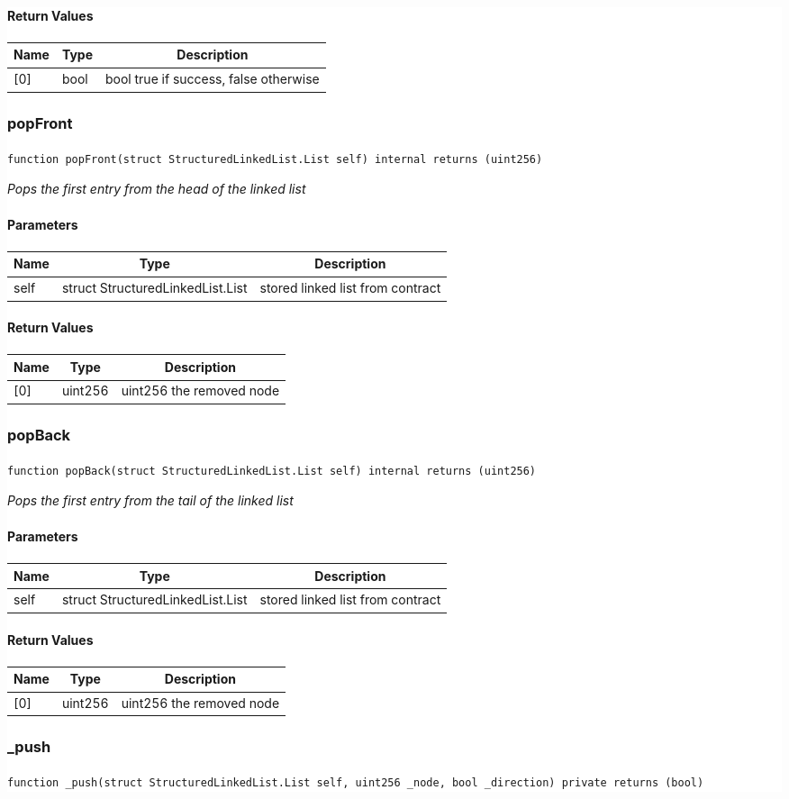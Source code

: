 #### Return Values

| Name | Type | Description |
| ---- | ---- | ----------- |
| [0] | bool | bool true if success, false otherwise |

### popFront

```solidity
function popFront(struct StructuredLinkedList.List self) internal returns (uint256)
```

_Pops the first entry from the head of the linked list_

#### Parameters

| Name | Type | Description |
| ---- | ---- | ----------- |
| self | struct StructuredLinkedList.List | stored linked list from contract |

#### Return Values

| Name | Type | Description |
| ---- | ---- | ----------- |
| [0] | uint256 | uint256 the removed node |

### popBack

```solidity
function popBack(struct StructuredLinkedList.List self) internal returns (uint256)
```

_Pops the first entry from the tail of the linked list_

#### Parameters

| Name | Type | Description |
| ---- | ---- | ----------- |
| self | struct StructuredLinkedList.List | stored linked list from contract |

#### Return Values

| Name | Type | Description |
| ---- | ---- | ----------- |
| [0] | uint256 | uint256 the removed node |

### _push

```solidity
function _push(struct StructuredLinkedList.List self, uint256 _node, bool _direction) private returns (bool)
```
